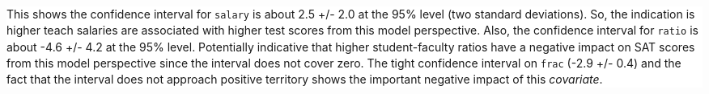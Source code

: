 This shows the confidence interval for `salary` is about 2.5 +/- 2.0 at
the 95% level (two standard deviations). So, the indication is higher
teach salaries are associated with higher test scores from this model
perspective. Also, the confidence interval for `ratio` is about -4.6 +/-
4.2 at the 95% level. Potentially indicative that higher student-faculty
ratios have a negative impact on SAT scores from this model perspective
since the interval does not cover zero. The tight confidence interval on
`frac` (-2.9 +/- 0.4) and the fact that the interval does not approach
positive territory shows the important negative impact of this
*covariate*.
